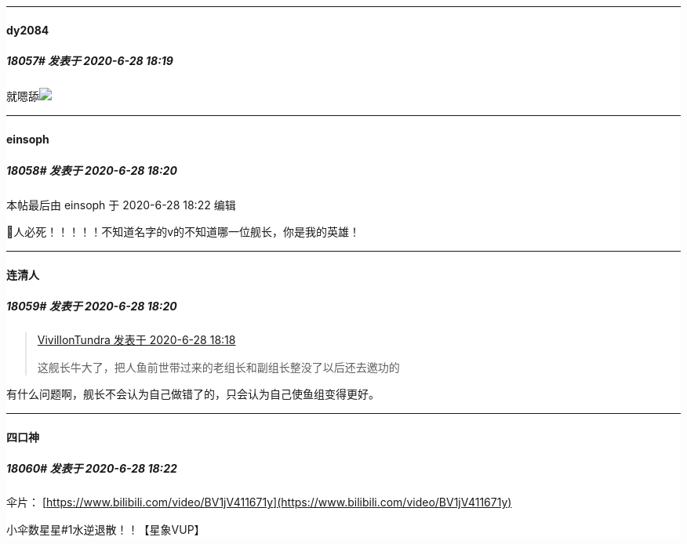 
-----

####  dy2084  
##### 18057#       发表于 2020-6-28 18:19




就嗯舔<img src="https://static.saraba1st.com/image/smiley/face2017/105.png" referrerpolicy="no-referrer">







-----

####  einsoph  
##### 18058#       发表于 2020-6-28 18:20



 本帖最后由 einsoph 于 2020-6-28 18:22 编辑 

👀人必死！！！！！不知道名字的v的不知道哪一位舰长，你是我的英雄！







-----

####  连清人  
##### 18059#       发表于 2020-6-28 18:20



<blockquote><a href="httphttps://bbs.saraba1st.com/2b/forum.php?mod=redirect&amp;goto=findpost&amp;pid=47987518&amp;ptid=1942338" target="_blank">VivillonTundra 发表于 2020-6-28 18:18</a>

这舰长牛大了，把人鱼前世带过来的老组长和副组长整没了以后还去邀功的</blockquote>
有什么问题啊，舰长不会认为自己做错了的，只会认为自己使鱼组变得更好。







-----

####  四口神  
##### 18060#       发表于 2020-6-28 18:22




伞片：
[https://www.bilibili.com/video/BV1jV411671y](https://www.bilibili.com/video/BV1jV411671y)

小伞数星星#1水逆退散！！【星象VUP】

